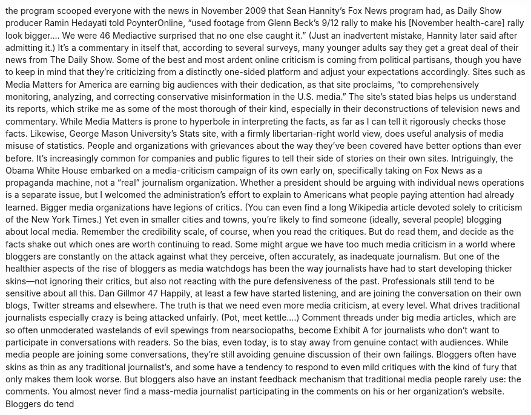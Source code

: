 the program scooped everyone with the news in November 2009 that
Sean Hannity’s Fox News program had, as Daily Show producer Ramin
Hedayati told PoynterOnline, “used footage from Glenn Beck’s 9/12
rally to make his [November health-care] rally look bigger.... We were 
46 Mediactive
surprised that no one else caught it.” (Just an inadvertent mistake,
Hannity later said after admitting it.) It’s a commentary in itself that,
according to several surveys, many younger adults say they get a great
deal of their news from The Daily Show.
Some of the best and most ardent online criticism is coming
from political partisans, though you have to keep in mind that they’re
criticizing from a distinctly one-sided platform and adjust your
expectations accordingly. Sites such as Media Matters for America are
earning big audiences with their dedication, as that site proclaims, “to
comprehensively monitoring, analyzing, and correcting conservative
misinformation in the U.S. media.” The site’s stated bias helps us
understand its reports, which strike me as some of the most thorough
of their kind, especially in their deconstructions of television news and
commentary. While Media Matters is prone to hyperbole in
interpreting the facts, as far as I can tell it rigorously checks those
facts. Likewise, George Mason University’s Stats site, with a firmly
libertarian-right world view, does useful analysis of media misuse of
statistics.
People and organizations with grievances about the way they’ve
been covered have better options than ever before. It’s increasingly
common for companies and public figures to tell their side of stories on
their own sites. Intriguingly, the Obama White House embarked on a
media-criticism campaign of its own early on, specifically taking on Fox
News as a propaganda machine, not a “real” journalism organization.
Whether a president should be arguing with individual news operations is
a separate issue, but I welcomed the administration’s effort to explain to
Americans what people paying attention had already learned.
Bigger media organizations have legions of critics. (You can even
find a long Wikipedia article devoted solely to criticism of the New York
Times.) Yet even in smaller cities and towns, you’re likely to find someone
(ideally, several people) blogging about local media. Remember the
credibility scale, of course, when you read the critiques. But do read
them, and decide as the facts shake out which ones are worth continuing
to read.
Some might argue we have too much media criticism in a world
where bloggers are constantly on the attack against what they perceive,
often accurately, as inadequate journalism. But one of the healthier
aspects of the rise of bloggers as media watchdogs has been the way
journalists have had to start developing thicker skins—not ignoring their
critics, but also not reacting with the pure defensiveness of the past.
Professionals still tend to be sensitive about all this.
Dan Gillmor 47
Happily, at least a few have started listening, and are joining the
conversation on their own blogs, Twitter streams and elsewhere. The
truth is that we need even more media criticism, at every level.
What drives traditional journalists especially crazy is being attacked
unfairly. (Pot, meet kettle….) Comment threads under big media articles,
which are so often unmoderated wastelands of evil spewings from nearsociopaths,
become Exhibit A for journalists who don’t want to
participate in conversations with readers. So the bias, even today, is to
stay away from genuine contact with audiences. While media people are
joining some conversations, they’re still avoiding genuine discussion of
their own failings.
Bloggers often have skins as thin as any traditional journalist’s, and
some have a tendency to respond to even mild critiques with the kind of
fury that only makes them look worse. But bloggers also have an instant
feedback mechanism that traditional media people rarely use: the
comments. You almost never find a mass-media journalist participating
in the comments on his or her organization’s website. Bloggers do tend